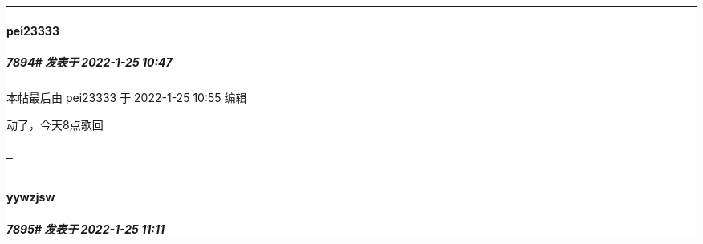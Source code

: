 

*****

####  pei23333  
##### 7894#       发表于 2022-1-25 10:47

 本帖最后由 pei23333 于 2022-1-25 10:55 编辑 

动了，今天8点歌回

[  ](https://www.coolapk.com/apk/140634)



*****

####  yywzjsw  
##### 7895#       发表于 2022-1-25 11:11

